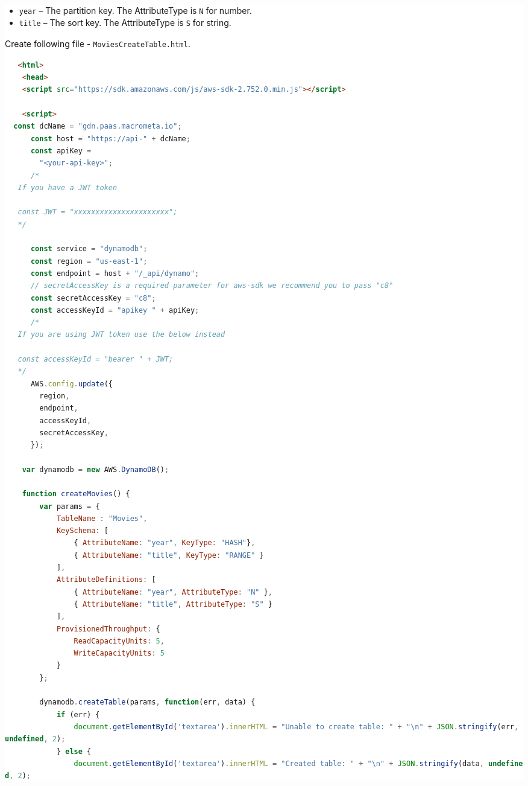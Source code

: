 * `year` – The partition key. The AttributeType is `N` for number.
* `title` – The sort key. The AttributeType is `S` for string.

Create following file - `MoviesCreateTable.html`.

```html
   <html>
    <head>
    <script src="https://sdk.amazonaws.com/js/aws-sdk-2.752.0.min.js"></script>

    <script>
  const dcName = "gdn.paas.macrometa.io";
      const host = "https://api-" + dcName;
      const apiKey =
        "<your-api-key>";
      /*
   If you have a JWT token
   
   const JWT = "xxxxxxxxxxxxxxxxxxxxxx";
   */

      const service = "dynamodb";
      const region = "us-east-1";
      const endpoint = host + "/_api/dynamo";
      // secretAccessKey is a required parameter for aws-sdk we recommend you to pass "c8"
      const secretAccessKey = "c8";
      const accessKeyId = "apikey " + apiKey;
      /*
   If you are using JWT token use the below instead
   
   const accessKeyId = "bearer " + JWT;
   */
      AWS.config.update({
        region,
        endpoint,
        accessKeyId,
        secretAccessKey,
      });

    var dynamodb = new AWS.DynamoDB();

    function createMovies() {
        var params = {
            TableName : "Movies",
            KeySchema: [
                { AttributeName: "year", KeyType: "HASH"},
                { AttributeName: "title", KeyType: "RANGE" }
            ],
            AttributeDefinitions: [
                { AttributeName: "year", AttributeType: "N" },
                { AttributeName: "title", AttributeType: "S" }
            ],
            ProvisionedThroughput: {
                ReadCapacityUnits: 5,
                WriteCapacityUnits: 5
            }
        };

        dynamodb.createTable(params, function(err, data) {
            if (err) {
                document.getElementById('textarea').innerHTML = "Unable to create table: " + "\n" + JSON.stringify(err, undefined, 2);
            } else {
                document.getElementById('textarea').innerHTML = "Created table: " + "\n" + JSON.stringify(data, undefined, 2);
```